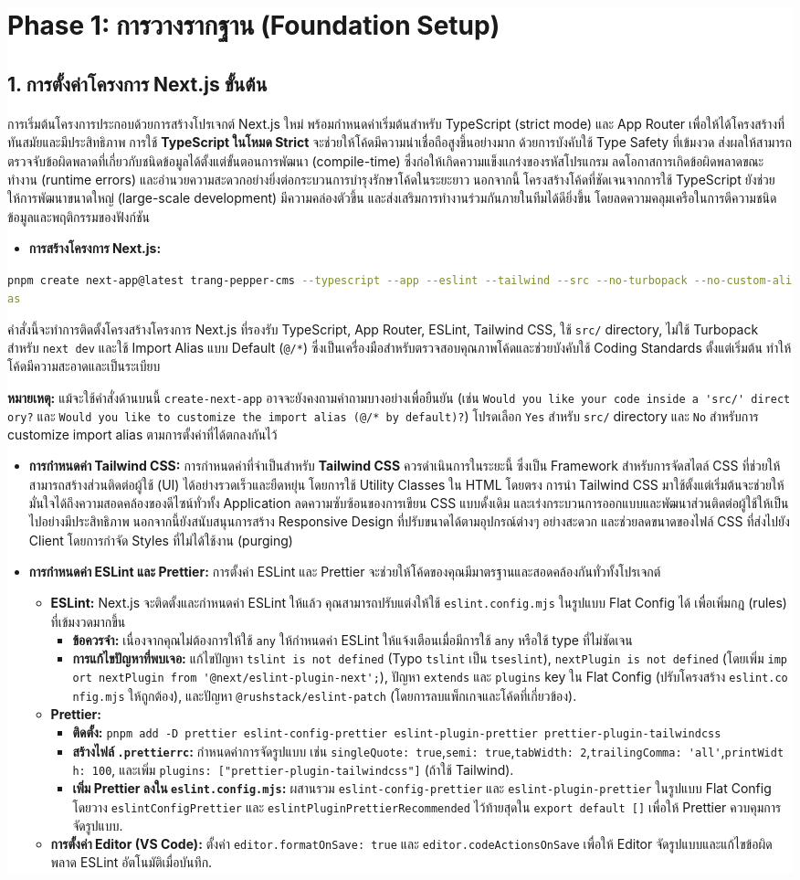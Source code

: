 # Phase 1: การวางรากฐาน (Foundation Setup)

## 1. การตั้งค่าโครงการ Next.js ขั้นต้น

การเริ่มต้นโครงการประกอบด้วยการสร้างโปรเจกต์ Next.js ใหม่ พร้อมกำหนดค่าเริ่มต้นสำหรับ TypeScript (strict mode) และ App Router เพื่อให้ได้โครงสร้างที่ทันสมัยและมีประสิทธิภาพ การใช้ **TypeScript ในโหมด Strict** จะช่วยให้โค้ดมีความน่าเชื่อถือสูงขึ้นอย่างมาก ด้วยการบังคับใช้ Type Safety ที่เข้มงวด ส่งผลให้สามารถตรวจจับข้อผิดพลาดที่เกี่ยวกับชนิดข้อมูลได้ตั้งแต่ขั้นตอนการพัฒนา (compile-time) ซึ่งก่อให้เกิดความแข็งแกร่งของรหัสโปรแกรม ลดโอกาสการเกิดข้อผิดพลาดขณะทำงาน (runtime errors) และอำนวยความสะดวกอย่างยิ่งต่อกระบวนการบำรุงรักษาโค้ดในระยะยาว นอกจากนี้ โครงสร้างโค้ดที่ชัดเจนจากการใช้ TypeScript ยังช่วยให้การพัฒนาขนาดใหญ่ (large-scale development) มีความคล่องตัวขึ้น และส่งเสริมการทำงานร่วมกันภายในทีมได้ดียิ่งขึ้น โดยลดความคลุมเครือในการตีความชนิดข้อมูลและพฤติกรรมของฟังก์ชัน

- **การสร้างโครงการ Next.js:**

```bash
pnpm create next-app@latest trang-pepper-cms --typescript --app --eslint --tailwind --src --no-turbopack --no-custom-alias
```

คำสั่งนี้จะทำการติดตั้งโครงสร้างโครงการ Next.js ที่รองรับ TypeScript, App Router, ESLint, Tailwind CSS, ใช้ `src/` directory, ไม่ใช้ Turbopack สำหรับ `next dev` และใช้ Import Alias แบบ Default (`@/*`) ซึ่งเป็นเครื่องมือสำหรับตรวจสอบคุณภาพโค้ดและช่วยบังคับใช้ Coding Standards ตั้งแต่เริ่มต้น ทำให้โค้ดมีความสะอาดและเป็นระเบียบ

**หมายเหตุ:** แม้จะใช้คำสั่งด้านบนนี้ `create-next-app` อาจจะยังคงถามคำถามบางอย่างเพื่อยืนยัน (เช่น `Would you like your code inside a 'src/' directory?` และ `Would you like to customize the import alias (@/* by default)?`) โปรดเลือก `Yes` สำหรับ `src/` directory และ `No` สำหรับการ customize import alias ตามการตั้งค่าที่ได้ตกลงกันไว้

- **การกำหนดค่า Tailwind CSS:** การกำหนดค่าที่จำเป็นสำหรับ **Tailwind CSS** ควรดำเนินการในระยะนี้ ซึ่งเป็น Framework สำหรับการจัดสไตล์ CSS ที่ช่วยให้สามารถสร้างส่วนติดต่อผู้ใช้ (UI) ได้อย่างรวดเร็วและยืดหยุ่น โดยการใช้ Utility Classes ใน HTML โดยตรง การนำ Tailwind CSS มาใช้ตั้งแต่เริ่มต้นจะช่วยให้มั่นใจได้ถึงความสอดคล้องของดีไซน์ทั่วทั้ง Application ลดความซับซ้อนของการเขียน CSS แบบดั้งเดิม และเร่งกระบวนการออกแบบและพัฒนาส่วนติดต่อผู้ใช้ให้เป็นไปอย่างมีประสิทธิภาพ นอกจากนี้ยังสนับสนุนการสร้าง Responsive Design ที่ปรับขนาดได้ตามอุปกรณ์ต่างๆ อย่างสะดวก และช่วยลดขนาดของไฟล์ CSS ที่ส่งไปยัง Client โดยการกำจัด Styles ที่ไม่ได้ใช้งาน (purging)

- **การกำหนดค่า ESLint และ Prettier:** การตั้งค่า ESLint และ Prettier จะช่วยให้โค้ดของคุณมีมาตรฐานและสอดคล้องกันทั่วทั้งโปรเจกต์

  - **ESLint:** Next.js จะติดตั้งและกำหนดค่า ESLint ให้แล้ว คุณสามารถปรับแต่งให้ใช้ `eslint.config.mjs` ในรูปแบบ Flat Config ได้ เพื่อเพิ่มกฎ (rules) ที่เข้มงวดมากขึ้น
    - **ข้อควรจำ:** เนื่องจากคุณไม่ต้องการให้ใช้ `any` ให้กำหนดค่า ESLint ให้แจ้งเตือนเมื่อมีการใช้ `any` หรือใช้ type ที่ไม่ชัดเจน
    - **การแก้ไขปัญหาที่พบเจอ:** แก้ไขปัญหา `tslint is not defined` (Typo `tslint` เป็น `tseslint`), `nextPlugin is not defined` (โดยเพิ่ม `import nextPlugin from '@next/eslint-plugin-next';`), ปัญหา `extends` และ `plugins` key ใน Flat Config (ปรับโครงสร้าง `eslint.config.mjs` ให้ถูกต้อง), และปัญหา `@rushstack/eslint-patch` (โดยการลบแพ็กเกจและโค้ดที่เกี่ยวข้อง).
  - **Prettier:**
    - **ติดตั้ง:** `pnpm add -D prettier eslint-config-prettier eslint-plugin-prettier prettier-plugin-tailwindcss`
    - **สร้างไฟล์ `.prettierrc`:** กำหนดค่าการจัดรูปแบบ เช่น `singleQuote: true`,`semi: true`,`tabWidth: 2`,`trailingComma: 'all'`,`printWidth: 100`, และเพิ่ม `plugins: ["prettier-plugin-tailwindcss"]` (ถ้าใช้ Tailwind).
    - **เพิ่ม Prettier ลงใน `eslint.config.mjs`:** ผสานรวม `eslint-config-prettier` และ `eslint-plugin-prettier` ในรูปแบบ Flat Config โดยวาง `eslintConfigPrettier` และ `eslintPluginPrettierRecommended` ไว้ท้ายสุดใน `export default []` เพื่อให้ Prettier ควบคุมการจัดรูปแบบ.
  - **การตั้งค่า Editor (VS Code):** ตั้งค่า `editor.formatOnSave: true` และ `editor.codeActionsOnSave` เพื่อให้ Editor จัดรูปแบบและแก้ไขข้อผิดพลาด ESLint อัตโนมัติเมื่อบันทึก.
